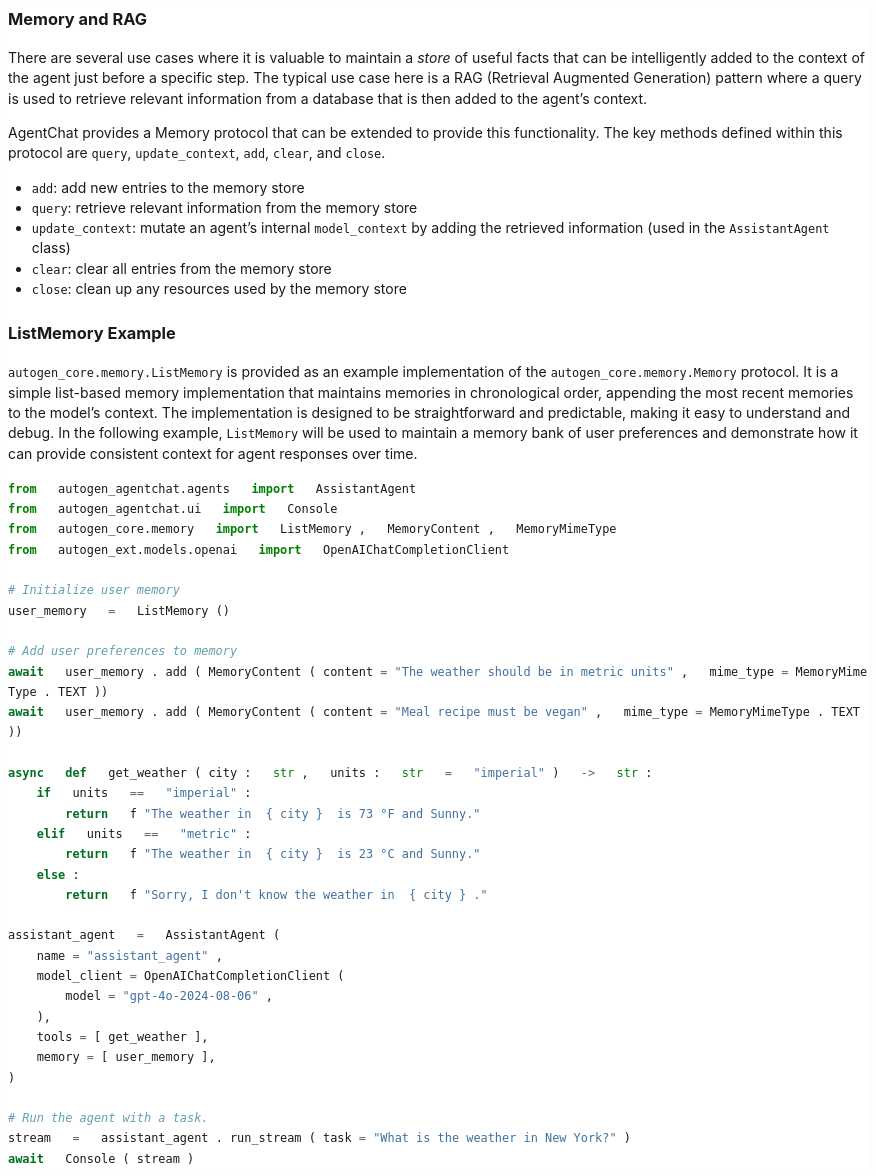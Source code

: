 ### Memory and RAG
There are several use cases where it is valuable to maintain a *store* of useful facts that can be intelligently added to the context of the agent just before a specific step. The typical use case here is a RAG (Retrieval Augmented Generation) pattern where a query is used to retrieve relevant information from a database that is then added to the agent’s context.

AgentChat provides a Memory protocol that can be extended to provide this functionality. The key methods defined within this protocol are `query`, `update_context`, `add`, `clear`, and `close`.

*   `add`: add new entries to the memory store
*   `query`: retrieve relevant information from the memory store
*   `update_context`: mutate an agent’s internal `model_context` by adding the retrieved information (used in the `AssistantAgent` class)
*   `clear`: clear all entries from the memory store
*   `close`: clean up any resources used by the memory store

### ListMemory Example
`autogen_core.memory.ListMemory` is provided as an example implementation of the `autogen_core.memory.Memory` protocol. It is a simple list-based memory implementation that maintains memories in chronological order, appending the most recent memories to the model’s context. The implementation is designed to be straightforward and predictable, making it easy to understand and debug. In the following example, `ListMemory` will be used to maintain a memory bank of user preferences and demonstrate how it can provide consistent context for agent responses over time.

```python
from   autogen_agentchat.agents   import   AssistantAgent
from   autogen_agentchat.ui   import   Console
from   autogen_core.memory   import   ListMemory ,   MemoryContent ,   MemoryMimeType
from   autogen_ext.models.openai   import   OpenAIChatCompletionClient

# Initialize user memory
user_memory   =   ListMemory ()

# Add user preferences to memory
await   user_memory . add ( MemoryContent ( content = "The weather should be in metric units" ,   mime_type = MemoryMimeType . TEXT ))
await   user_memory . add ( MemoryContent ( content = "Meal recipe must be vegan" ,   mime_type = MemoryMimeType . TEXT ))

async   def   get_weather ( city :   str ,   units :   str   =   "imperial" )   ->   str :
    if   units   ==   "imperial" :
        return   f "The weather in  { city }  is 73 °F and Sunny."
    elif   units   ==   "metric" :
        return   f "The weather in  { city }  is 23 °C and Sunny."
    else :
        return   f "Sorry, I don't know the weather in  { city } ."

assistant_agent   =   AssistantAgent (
    name = "assistant_agent" ,
    model_client = OpenAIChatCompletionClient (
        model = "gpt-4o-2024-08-06" ,
    ),
    tools = [ get_weather ],
    memory = [ user_memory ],
)

# Run the agent with a task.
stream   =   assistant_agent . run_stream ( task = "What is the weather in New York?" )
await   Console ( stream )
```
